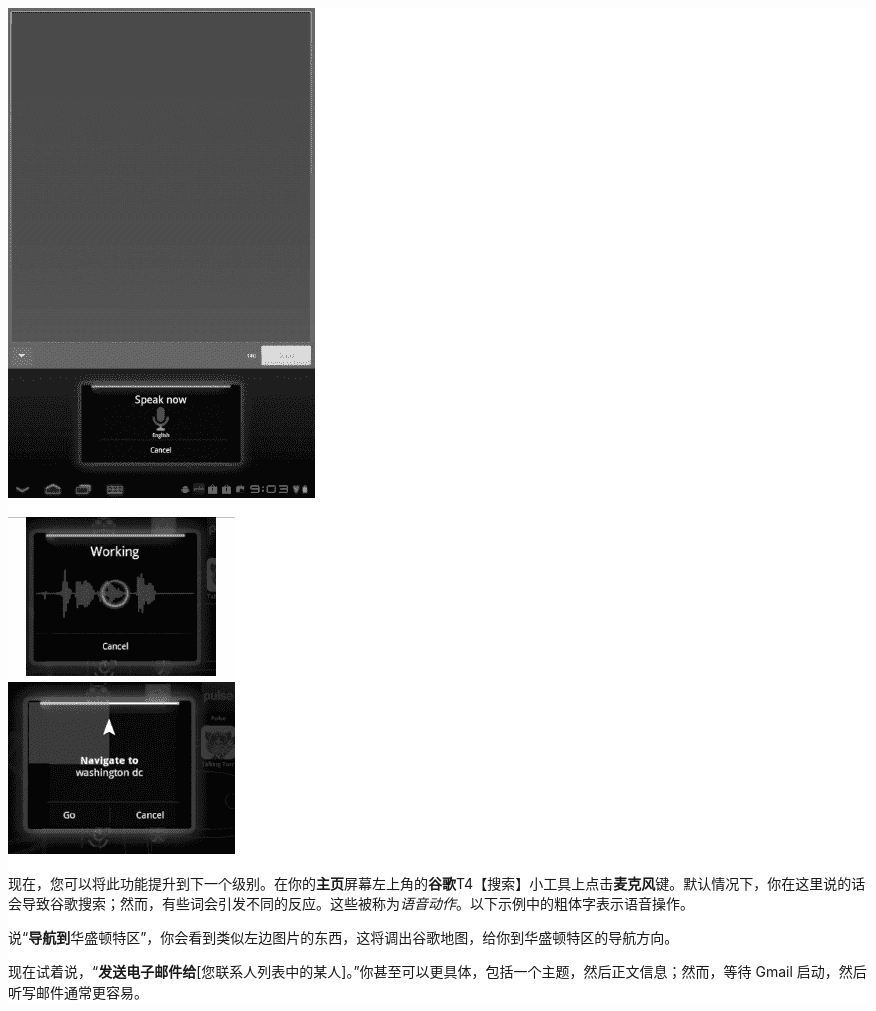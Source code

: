 ![Image](img/U0308.jpg)

![Image](img/U0309.jpg)

现在，您可以将此功能提升到下一个级别。在你的**主页**屏幕左上角的**谷歌**T4【搜索】小工具上点击**麦克风**键。默认情况下，你在这里说的话会导致谷歌搜索；然而，有些词会引发不同的反应。这些被称为*语音动作*。以下示例中的粗体字表示语音操作。

说“**导航到**华盛顿特区”，你会看到类似左边图片的东西，这将调出谷歌地图，给你到华盛顿特区的导航方向。

现在试着说，“**发送电子邮件给**[您联系人列表中的某人]。”你甚至可以更具体，包括一个主题，然后正文信息；然而，等待 Gmail 启动，然后听写邮件通常更容易。

